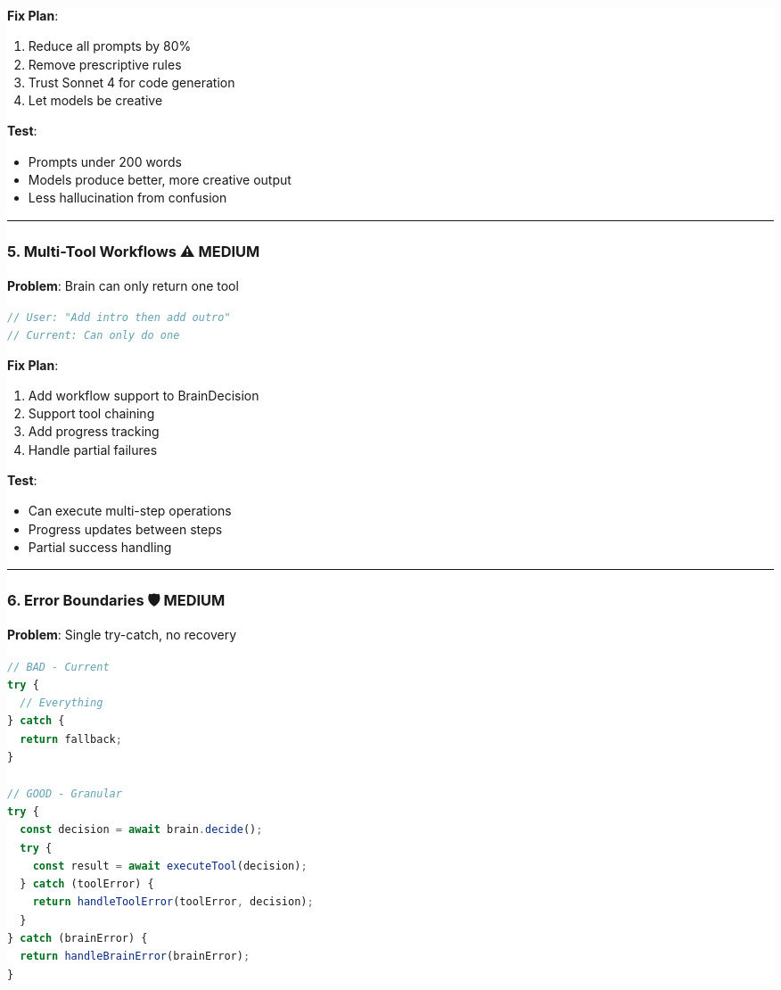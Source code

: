 **Fix Plan**:
1. Reduce all prompts by 80%
2. Remove prescriptive rules
3. Trust Sonnet 4 for code generation
4. Let models be creative

**Test**:
- Prompts under 200 words
- Models produce better, more creative output
- Less hallucination from confusion

---

### 5. Multi-Tool Workflows ⚠️ MEDIUM
**Problem**: Brain can only return one tool
```typescript
// User: "Add intro then add outro"
// Current: Can only do one
```

**Fix Plan**:
1. Add workflow support to BrainDecision
2. Support tool chaining
3. Add progress tracking
4. Handle partial failures

**Test**:
- Can execute multi-step operations
- Progress updates between steps
- Partial success handling

---

### 6. Error Boundaries 🛡️ MEDIUM
**Problem**: Single try-catch, no recovery
```typescript
// BAD - Current
try {
  // Everything
} catch {
  return fallback;
}

// GOOD - Granular
try {
  const decision = await brain.decide();
  try {
    const result = await executeTool(decision);
  } catch (toolError) {
    return handleToolError(toolError, decision);
  }
} catch (brainError) {
  return handleBrainError(brainError);
}
```
